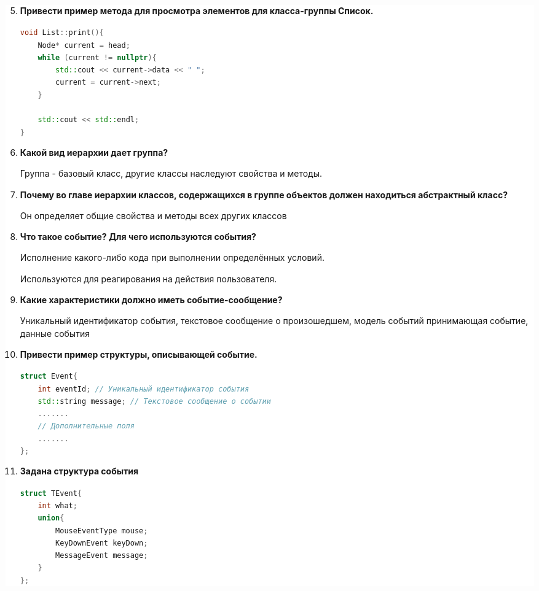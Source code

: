 5. **Привести пример метода для просмотра элементов для класса-группы Список.**
   
   ```cpp
   void List::print(){
       Node* current = head;
       while (current != nullptr){
           std::cout << current->data << " ";
           current = current->next;
       }
   
       std::cout << std::endl;
   }
   ```

6. **Какой вид иерархии дает группа?**
   
   Группа - базовый класс, другие классы наследуют свойства и методы.

7. **Почему во главе иерархии классов, содержащихся в группе объектов должен находиться абстрактный класс?**
   
   Он определяет общие свойства и методы всех других классов

8. **Что такое событие? Для чего используются события?**
   
   Исполнение какого-либо кода при выполнении определённых условий.
   
   Используются для реагирования на действия пользователя.

9. **Какие характеристики должно иметь событие-сообщение?**
   
   Уникальный идентификатор события, текстовое сообщение о произошедшем, модель событий принимающая событие, данные события

10. **Привести пример структуры, описывающей событие.**
    
    ```cpp
    struct Event{
        int eventId; // Уникальный идентификатор события
        std::string message; // Текстовое сообщение о событии
        .......
    	// Дополнительные поля
    	.......
    };
    ```

11. **Задана структура события**
    
    ```c
    struct TEvent{
    	int what;
    	union{
    		MouseEventType mouse;
    		KeyDownEvent keyDown;
    		MessageEvent message;
    	}
    };
    ```
    